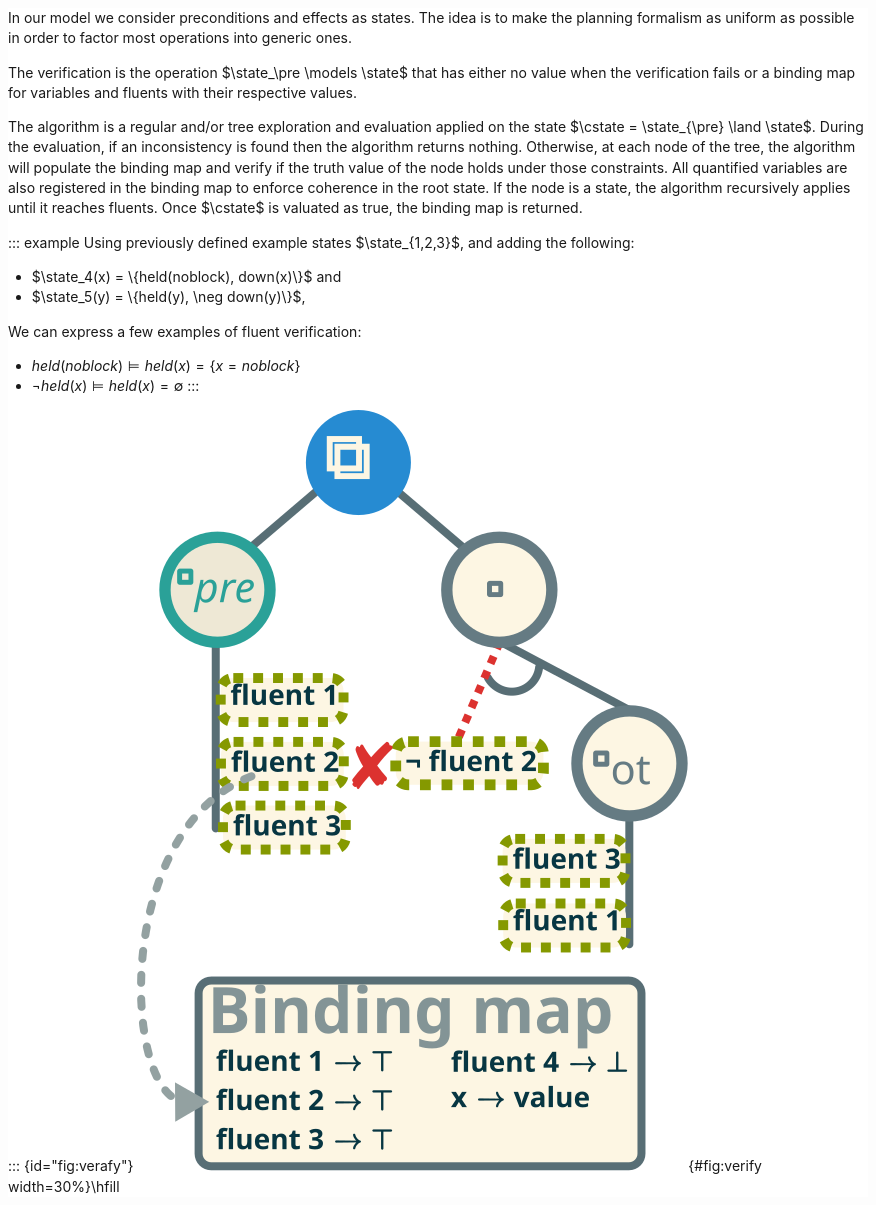 In our model we consider preconditions and effects as states. The idea is to make the planning formalism as uniform as possible in order to factor most operations into generic ones.

The verification is the operation $\state_\pre \models \state$ that has either no value when the verification fails or a binding map for variables and fluents with their respective values.

The algorithm is a regular and/or tree exploration and evaluation applied on the state $\cstate = \state_{\pre} \land \state$. During the evaluation, if an inconsistency is found then the algorithm returns nothing. Otherwise, at each node of the tree, the algorithm will populate the binding map and verify if the truth value of the node holds under those constraints. All quantified variables are also registered in the binding map to enforce coherence in the root state. If the node is a state, the algorithm recursively applies until it reaches fluents. Once $\cstate$ is valuated as true, the binding map is returned.

::: example
Using previously defined example states $\state_{1,2,3}$, and adding the following:

* $\state_4(x) = \{held(noblock), down(x)\}$ and
* $\state_5(y) = \{held(y), \neg down(y)\}$,

We can express a few examples of fluent verification:

* $held(noblock) \models held(x) = \{x=noblock\}$
* $\neg held(x) \models held(x) = \emptyset$
:::

::: {id="fig:verafy"}
![Verification](graphics/verify.svg){#fig:verify width=30%}\hfill